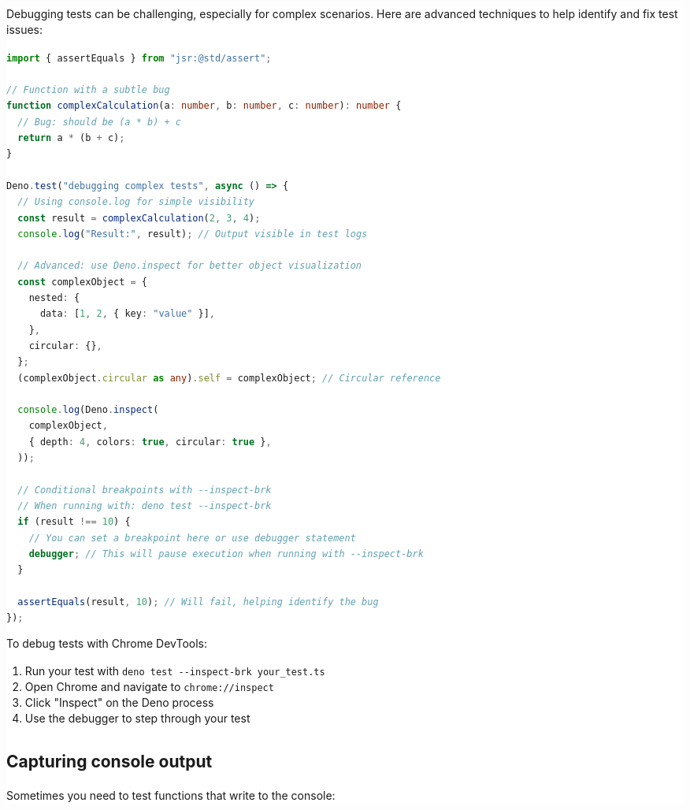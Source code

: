 Debugging tests can be challenging, especially for complex scenarios. Here are
advanced techniques to help identify and fix test issues:

```ts
import { assertEquals } from "jsr:@std/assert";

// Function with a subtle bug
function complexCalculation(a: number, b: number, c: number): number {
  // Bug: should be (a * b) + c
  return a * (b + c);
}

Deno.test("debugging complex tests", async () => {
  // Using console.log for simple visibility
  const result = complexCalculation(2, 3, 4);
  console.log("Result:", result); // Output visible in test logs

  // Advanced: use Deno.inspect for better object visualization
  const complexObject = {
    nested: {
      data: [1, 2, { key: "value" }],
    },
    circular: {},
  };
  (complexObject.circular as any).self = complexObject; // Circular reference

  console.log(Deno.inspect(
    complexObject,
    { depth: 4, colors: true, circular: true },
  ));

  // Conditional breakpoints with --inspect-brk
  // When running with: deno test --inspect-brk
  if (result !== 10) {
    // You can set a breakpoint here or use debugger statement
    debugger; // This will pause execution when running with --inspect-brk
  }

  assertEquals(result, 10); // Will fail, helping identify the bug
});
```

To debug tests with Chrome DevTools:

1. Run your test with `deno test --inspect-brk your_test.ts`
2. Open Chrome and navigate to `chrome://inspect`
3. Click "Inspect" on the Deno process
4. Use the debugger to step through your test

## Capturing console output

Sometimes you need to test functions that write to the console:
